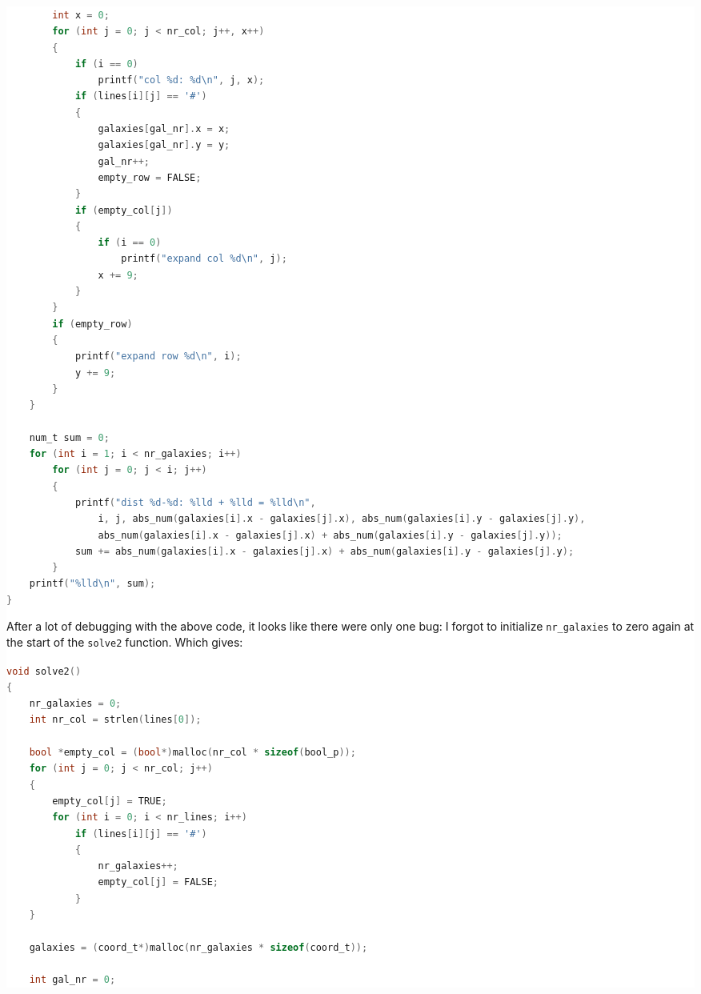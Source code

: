 ```c
		int x = 0;
		for (int j = 0; j < nr_col; j++, x++)
		{
			if (i == 0)
				printf("col %d: %d\n", j, x);
			if (lines[i][j] == '#')
			{
				galaxies[gal_nr].x = x;
				galaxies[gal_nr].y = y;
				gal_nr++;
				empty_row = FALSE;
			}
			if (empty_col[j])
			{
				if (i == 0)
					printf("expand col %d\n", j);
				x += 9;
			}
		}
		if (empty_row)
		{
			printf("expand row %d\n", i);
			y += 9;
		}
	}
	
	num_t sum = 0;
	for (int i = 1; i < nr_galaxies; i++)
		for (int j = 0; j < i; j++)
		{
			printf("dist %d-%d: %lld + %lld = %lld\n",
				i, j, abs_num(galaxies[i].x - galaxies[j].x), abs_num(galaxies[i].y - galaxies[j].y),
				abs_num(galaxies[i].x - galaxies[j].x) + abs_num(galaxies[i].y - galaxies[j].y));
 			sum += abs_num(galaxies[i].x - galaxies[j].x) + abs_num(galaxies[i].y - galaxies[j].y);
 		}
	printf("%lld\n", sum); 
}
```

After a lot of debugging with the above code, it looks like there were only one bug: I forgot
to initialize `nr_galaxies` to zero again at the start of the `solve2` function. Which gives:

```c
void solve2()
{
	nr_galaxies = 0;
	int nr_col = strlen(lines[0]);
	
	bool *empty_col	= (bool*)malloc(nr_col * sizeof(bool_p));
	for (int j = 0; j < nr_col; j++)
	{
		empty_col[j] = TRUE;
		for (int i = 0; i < nr_lines; i++)
			if (lines[i][j] == '#')
			{
				nr_galaxies++;			
				empty_col[j] = FALSE;
			}
	}
	
	galaxies = (coord_t*)malloc(nr_galaxies * sizeof(coord_t));
	
	int gal_nr = 0;
```